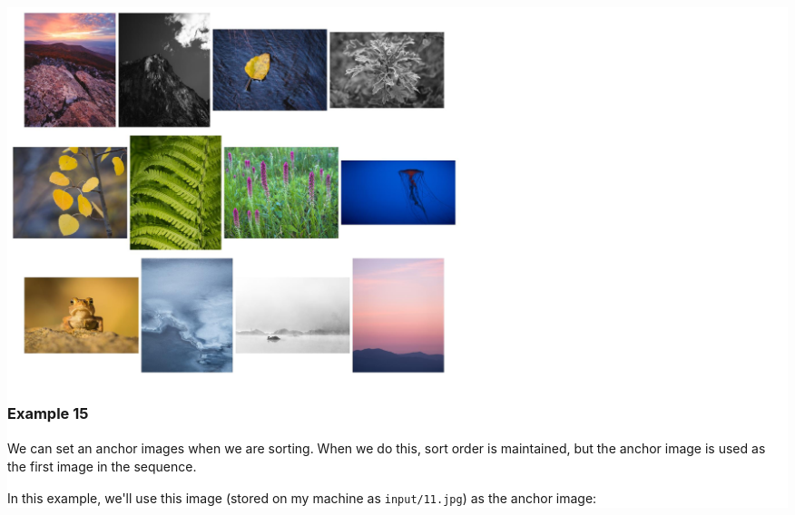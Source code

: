 <img src="example-images/14/2.jpg" width="500">
</p>


### Example 15
We can set an anchor images when we are sorting. When we do this, sort order is maintained, but the anchor image is used as the first image in the sequence. 

In this example, we'll use this image (stored on my machine as `input/11.jpg`) as the anchor image: 

<p align="center">